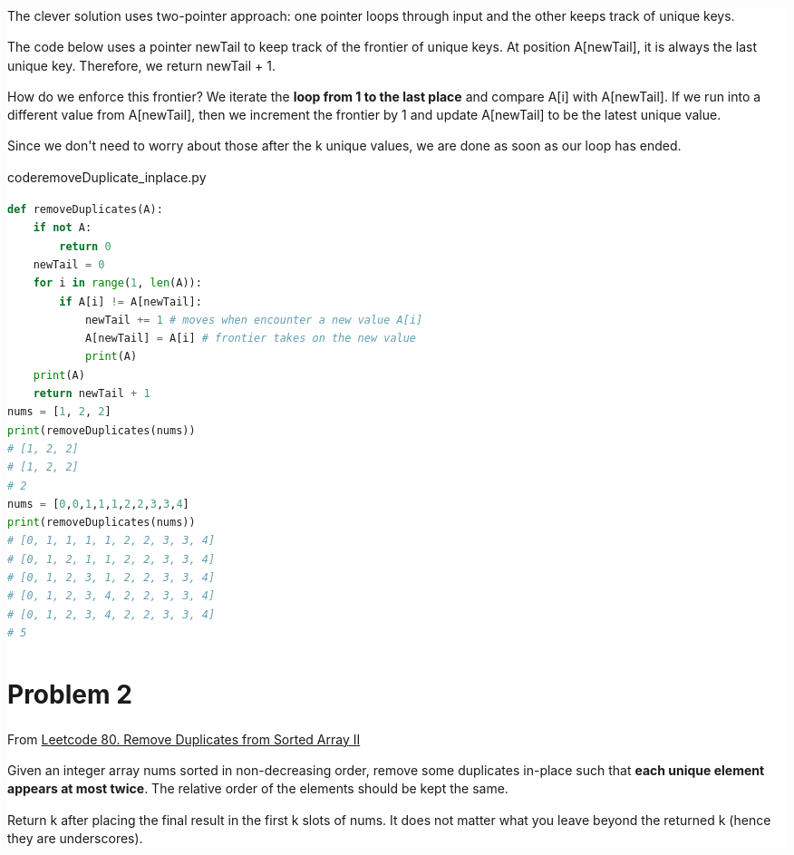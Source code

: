 The clever solution uses two-pointer approach: one pointer loops through input and the other keeps track of unique keys.

The code below uses a pointer <span class="coding">newTail</span> to keep track of the frontier of unique keys.  At position <span class="coding">A[newTail]</span>, it is always the last unique key.  Therefore, we return <span class="coding">newTail + 1</span>.  

How do we enforce this frontier?  We iterate the **loop from 1 to the last place** and compare <span class="coding">A[i]</span> with <span class="coding">A[newTail]</span>.  If we run into a different value from <span class="coding">A[newTail]</span>, then we increment the frontier by 1 and update <span class="coding">A[newTail]</span> to be the latest unique value. 

Since we don't need to worry about those after the k unique values, we are done as soon as our loop has ended. 

<div class="code-head"><span>code</span>removeDuplicate_inplace.py</div>

```py
def removeDuplicates(A):
    if not A:
        return 0
    newTail = 0
    for i in range(1, len(A)):
        if A[i] != A[newTail]:
            newTail += 1 # moves when encounter a new value A[i]
            A[newTail] = A[i] # frontier takes on the new value
            print(A)
    print(A)
    return newTail + 1
nums = [1, 2, 2]
print(removeDuplicates(nums))
# [1, 2, 2]
# [1, 2, 2]
# 2
nums = [0,0,1,1,1,2,2,3,3,4]
print(removeDuplicates(nums))
# [0, 1, 1, 1, 1, 2, 2, 3, 3, 4]
# [0, 1, 2, 1, 1, 2, 2, 3, 3, 4]
# [0, 1, 2, 3, 1, 2, 2, 3, 3, 4]
# [0, 1, 2, 3, 4, 2, 2, 3, 3, 4]
# [0, 1, 2, 3, 4, 2, 2, 3, 3, 4]
# 5
```
# Problem 2

From [Leetcode 80. Remove Duplicates from Sorted Array II](https://leetcode.com/problems/remove-duplicates-from-sorted-array-ii/)

Given an integer array nums sorted in non-decreasing order, remove some duplicates in-place such that **each unique element appears at most twice**. The relative order of the elements should be kept the same.

Return k after placing the final result in the first k slots of nums. It does not matter what you leave beyond the returned k (hence they are underscores).
